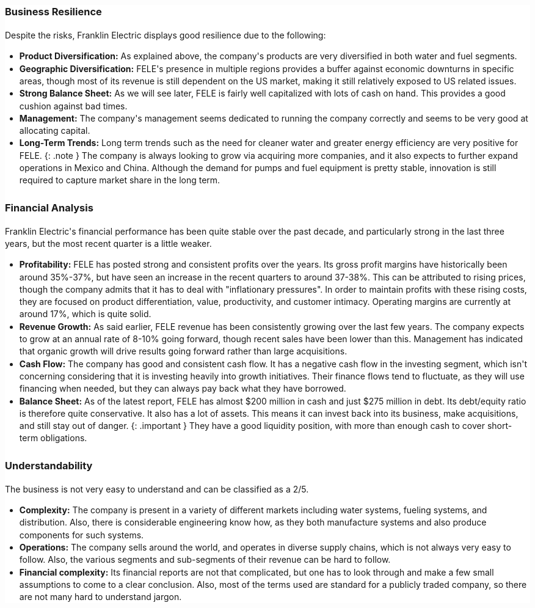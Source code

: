 ### Business Resilience
Despite the risks, Franklin Electric displays good resilience due to the following:
*   **Product Diversification:** As explained above, the company's products are very diversified in both water and fuel segments.
*   **Geographic Diversification:** FELE's presence in multiple regions provides a buffer against economic downturns in specific areas, though most of its revenue is still dependent on the US market, making it still relatively exposed to US related issues.
*   **Strong Balance Sheet:** As we will see later, FELE is fairly well capitalized with lots of cash on hand. This provides a good cushion against bad times.
*   **Management:** The company's management seems dedicated to running the company correctly and seems to be very good at allocating capital.
*   **Long-Term Trends:** Long term trends such as the need for cleaner water and greater energy efficiency are very positive for FELE.
{: .note }
The company is always looking to grow via acquiring more companies, and it also expects to further expand operations in Mexico and China. Although the demand for pumps and fuel equipment is pretty stable, innovation is still required to capture market share in the long term.

### Financial Analysis
Franklin Electric's financial performance has been quite stable over the past decade, and particularly strong in the last three years, but the most recent quarter is a little weaker.

*   **Profitability:** FELE has posted strong and consistent profits over the years. Its gross profit margins have historically been around 35%-37%, but have seen an increase in the recent quarters to around 37-38%. This can be attributed to rising prices, though the company admits that it has to deal with "inflationary pressures". In order to maintain profits with these rising costs, they are focused on product differentiation, value, productivity, and customer intimacy. Operating margins are currently at around 17%, which is quite solid.
*   **Revenue Growth:** As said earlier, FELE revenue has been consistently growing over the last few years. The company expects to grow at an annual rate of 8-10% going forward, though recent sales have been lower than this. Management has indicated that organic growth will drive results going forward rather than large acquisitions.
*   **Cash Flow:** The company has good and consistent cash flow. It has a negative cash flow in the investing segment, which isn't concerning considering that it is investing heavily into growth initiatives. Their finance flows tend to fluctuate, as they will use financing when needed, but they can always pay back what they have borrowed.
*    **Balance Sheet:** As of the latest report, FELE has almost $200 million in cash and just $275 million in debt. Its debt/equity ratio is therefore quite conservative. It also has a lot of assets. This means it can invest back into its business, make acquisitions, and still stay out of danger.
{: .important }
They have a good liquidity position, with more than enough cash to cover short-term obligations.

### Understandability
The business is not very easy to understand and can be classified as a 2/5.
*   **Complexity:** The company is present in a variety of different markets including water systems, fueling systems, and distribution. Also, there is considerable engineering know how, as they both manufacture systems and also produce components for such systems.
*   **Operations:** The company sells around the world, and operates in diverse supply chains, which is not always very easy to follow. Also, the various segments and sub-segments of their revenue can be hard to follow.
*   **Financial complexity:** Its financial reports are not that complicated, but one has to look through and make a few small assumptions to come to a clear conclusion. Also, most of the terms used are standard for a publicly traded company, so there are not many hard to understand jargon.
